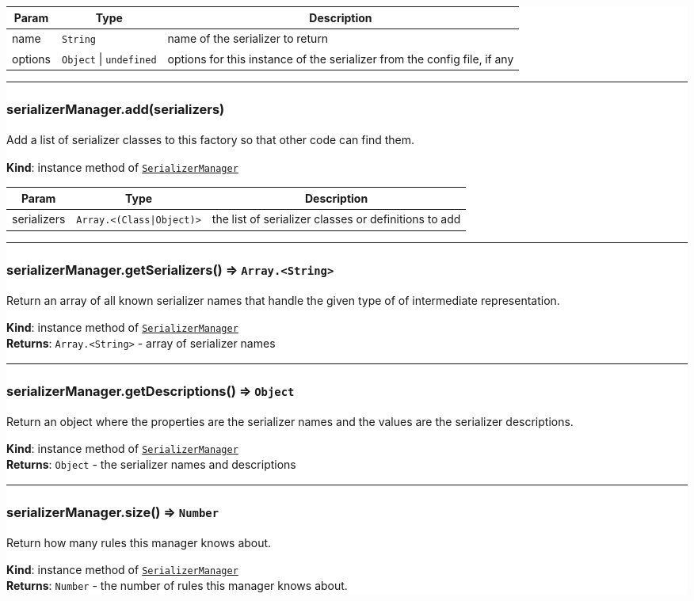 | Param | Type | Description |
| --- | --- | --- |
| name | <code>String</code> | name of the serializer to return |
| options | <code>Object</code> \| <code>undefined</code> | options for this instance of the serializer from the config file, if any |


* * *

<a name="SerializerManager+add"></a>

### serializerManager.add(serializers)
Add a list of serializer classes to this factory so that other code
can find them.

**Kind**: instance method of [<code>SerializerManager</code>](#SerializerManager)  

| Param | Type | Description |
| --- | --- | --- |
| serializers | <code>Array.&lt;(Class\|Object)&gt;</code> | the list of serializer classes or definitions to add |


* * *

<a name="SerializerManager+getSerializers"></a>

### serializerManager.getSerializers() ⇒ <code>Array.&lt;String&gt;</code>
Return an array of all known serializer names that handle the given type of
of intermediate representation.

**Kind**: instance method of [<code>SerializerManager</code>](#SerializerManager)  
**Returns**: <code>Array.&lt;String&gt;</code> - array of serializer names  

* * *

<a name="SerializerManager+getDescriptions"></a>

### serializerManager.getDescriptions() ⇒ <code>Object</code>
Return an object where the properties are the serializer names and the
values are the serializer descriptions.

**Kind**: instance method of [<code>SerializerManager</code>](#SerializerManager)  
**Returns**: <code>Object</code> - the serializer names and descriptions  

* * *

<a name="SerializerManager+size"></a>

### serializerManager.size() ⇒ <code>Number</code>
Return how many rules this manager knows about.

**Kind**: instance method of [<code>SerializerManager</code>](#SerializerManager)  
**Returns**: <code>Number</code> - the number of rules this manager knows about.  
